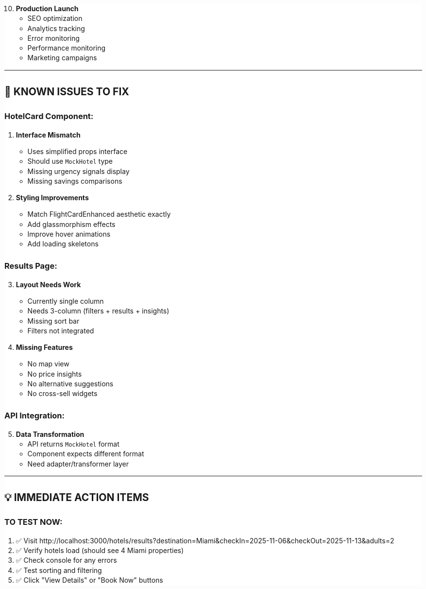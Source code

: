 10. **Production Launch**
    - SEO optimization
    - Analytics tracking
    - Error monitoring
    - Performance monitoring
    - Marketing campaigns

---

## 🐛 KNOWN ISSUES TO FIX

### HotelCard Component:
1. **Interface Mismatch**
   - Uses simplified props interface
   - Should use `MockHotel` type
   - Missing urgency signals display
   - Missing savings comparisons

2. **Styling Improvements**
   - Match FlightCardEnhanced aesthetic exactly
   - Add glassmorphism effects
   - Improve hover animations
   - Add loading skeletons

### Results Page:
3. **Layout Needs Work**
   - Currently single column
   - Needs 3-column (filters + results + insights)
   - Missing sort bar
   - Filters not integrated

4. **Missing Features**
   - No map view
   - No price insights
   - No alternative suggestions
   - No cross-sell widgets

### API Integration:
5. **Data Transformation**
   - API returns `MockHotel` format
   - Component expects different format
   - Need adapter/transformer layer

---

## 💡 IMMEDIATE ACTION ITEMS

### TO TEST NOW:
1. ✅ Visit http://localhost:3000/hotels/results?destination=Miami&checkIn=2025-11-06&checkOut=2025-11-13&adults=2
2. ✅ Verify hotels load (should see 4 Miami properties)
3. ✅ Check console for any errors
4. ✅ Test sorting and filtering
5. ✅ Click "View Details" or "Book Now" buttons
